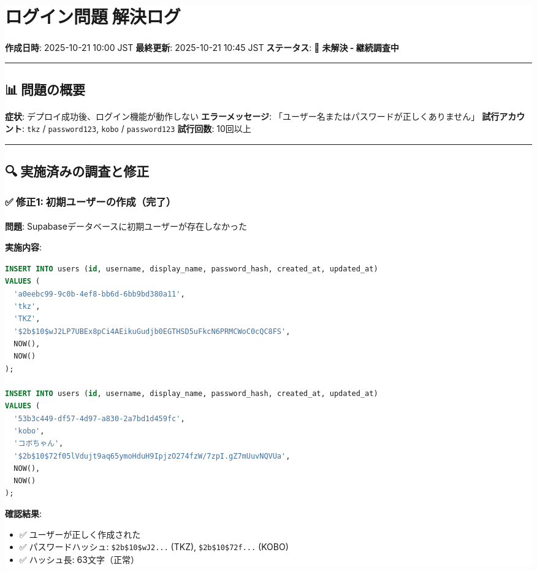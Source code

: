 # ログイン問題 解決ログ

**作成日時**: 2025-10-21 10:00 JST
**最終更新**: 2025-10-21 10:45 JST
**ステータス**: 🔴 **未解決 - 継続調査中**

---

## 📊 問題の概要

**症状**: デプロイ成功後、ログイン機能が動作しない
**エラーメッセージ**: 「ユーザー名またはパスワードが正しくありません」
**試行アカウント**: `tkz` / `password123`, `kobo` / `password123`
**試行回数**: 10回以上

---

## 🔍 実施済みの調査と修正

### ✅ 修正1: 初期ユーザーの作成（完了）

**問題**: Supabaseデータベースに初期ユーザーが存在しなかった

**実施内容**:
```sql
INSERT INTO users (id, username, display_name, password_hash, created_at, updated_at)
VALUES (
  'a0eebc99-9c0b-4ef8-bb6d-6bb9bd380a11',
  'tkz',
  'TKZ',
  '$2b$10$wJ2LP7UBEx8pCi4AEikuGudjb0EGTHSD5uFkcN6PRMCWoC0cQC8FS',
  NOW(),
  NOW()
);

INSERT INTO users (id, username, display_name, password_hash, created_at, updated_at)
VALUES (
  '53b3c449-df57-4d97-a830-2a7bd1d459fc',
  'kobo',
  'コボちゃん',
  '$2b$10$72f05lVdujt9aq65ymoHduH9IpjzO274fzW/7zpI.gZ7mUuvNQVUa',
  NOW(),
  NOW()
);
```

**確認結果**:
- ✅ ユーザーが正しく作成された
- ✅ パスワードハッシュ: `$2b$10$wJ2...` (TKZ), `$2b$10$72f...` (KOBO)
- ✅ ハッシュ長: 63文字（正常）
